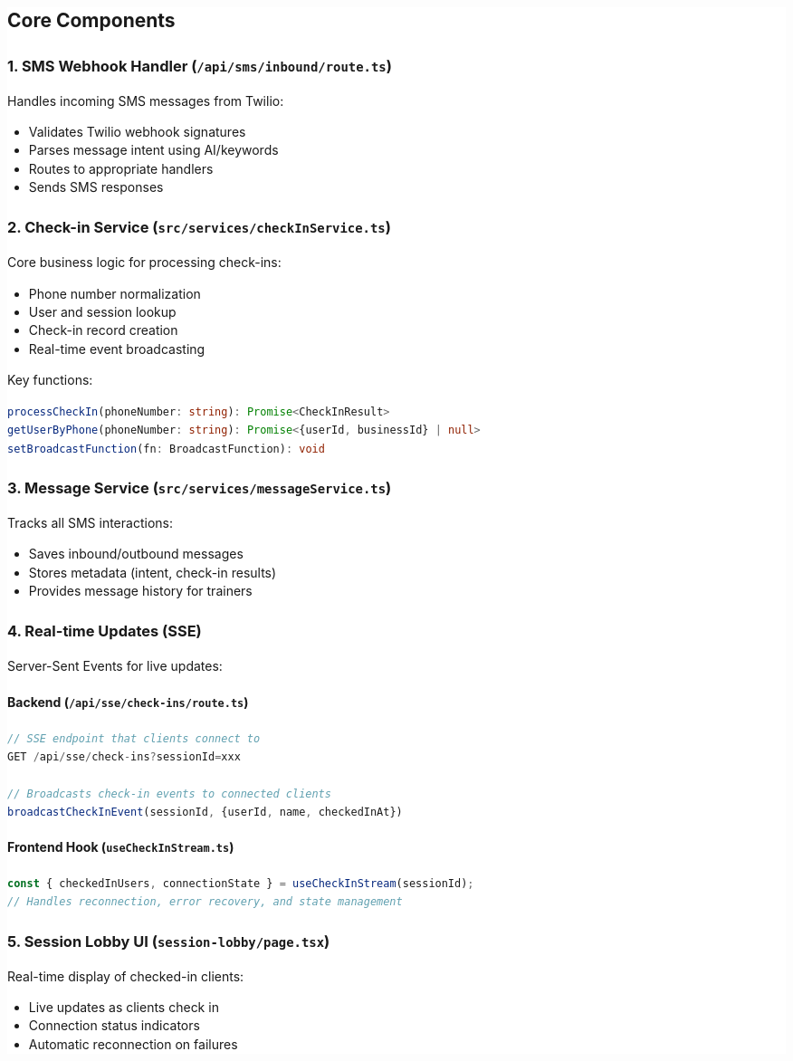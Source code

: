 ## Core Components

### 1. SMS Webhook Handler (`/api/sms/inbound/route.ts`)
Handles incoming SMS messages from Twilio:
- Validates Twilio webhook signatures
- Parses message intent using AI/keywords
- Routes to appropriate handlers
- Sends SMS responses

### 2. Check-in Service (`src/services/checkInService.ts`)
Core business logic for processing check-ins:
- Phone number normalization
- User and session lookup
- Check-in record creation
- Real-time event broadcasting

Key functions:
```typescript
processCheckIn(phoneNumber: string): Promise<CheckInResult>
getUserByPhone(phoneNumber: string): Promise<{userId, businessId} | null>
setBroadcastFunction(fn: BroadcastFunction): void
```

### 3. Message Service (`src/services/messageService.ts`)
Tracks all SMS interactions:
- Saves inbound/outbound messages
- Stores metadata (intent, check-in results)
- Provides message history for trainers

### 4. Real-time Updates (SSE)
Server-Sent Events for live updates:

#### Backend (`/api/sse/check-ins/route.ts`)
```typescript
// SSE endpoint that clients connect to
GET /api/sse/check-ins?sessionId=xxx

// Broadcasts check-in events to connected clients
broadcastCheckInEvent(sessionId, {userId, name, checkedInAt})
```

#### Frontend Hook (`useCheckInStream.ts`)
```typescript
const { checkedInUsers, connectionState } = useCheckInStream(sessionId);
// Handles reconnection, error recovery, and state management
```

### 5. Session Lobby UI (`session-lobby/page.tsx`)
Real-time display of checked-in clients:
- Live updates as clients check in
- Connection status indicators
- Automatic reconnection on failures
